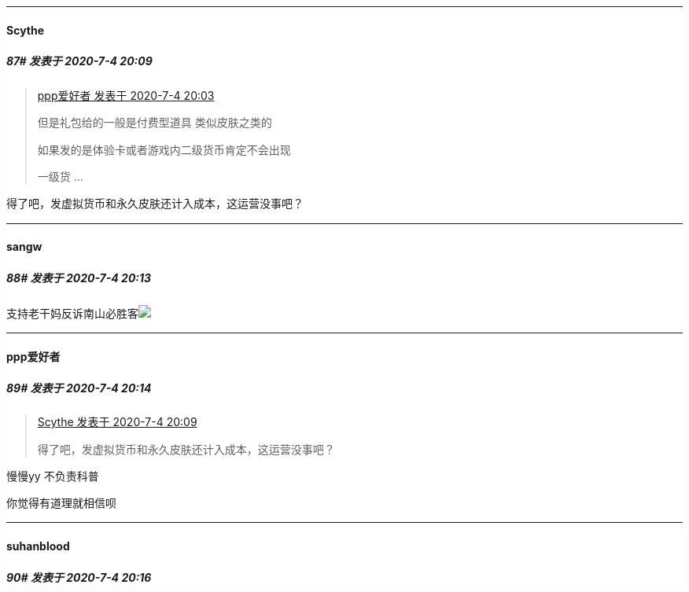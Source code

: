 

*****

####  Scythe  
##### 87#       发表于 2020-7-4 20:09



<blockquote><a href="httphttps://bbs.saraba1st.com/2b/forum.php?mod=redirect&amp;goto=findpost&amp;pid=48068269&amp;ptid=1945860" target="_blank">ppp爱好者 发表于 2020-7-4 20:03</a>

但是礼包给的一般是付费型道具 类似皮肤之类的

如果发的是体验卡或者游戏内二级货币肯定不会出现

一级货 ...</blockquote>
得了吧，发虚拟货币和永久皮肤还计入成本，这运营没事吧？







*****

####  sangw  
##### 88#       发表于 2020-7-4 20:13




支持老干妈反诉南山必胜客<img src="https://static.saraba1st.com/image/smiley/face2017/053.png" referrerpolicy="no-referrer">







*****

####  ppp爱好者  
##### 89#       发表于 2020-7-4 20:14



<blockquote><a href="httphttps://bbs.saraba1st.com/2b/forum.php?mod=redirect&amp;goto=findpost&amp;pid=48068341&amp;ptid=1945860" target="_blank">Scythe 发表于 2020-7-4 20:09</a>

得了吧，发虚拟货币和永久皮肤还计入成本，这运营没事吧？</blockquote>
慢慢yy 不负责科普 

你觉得有道理就相信呗







*****

####  suhanblood  
##### 90#       发表于 2020-7-4 20:16
